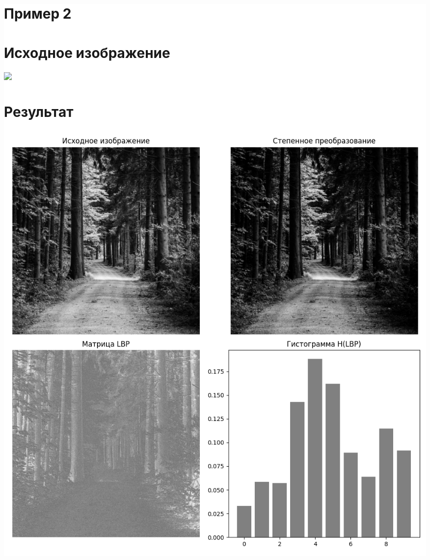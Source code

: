 # Пример 2

# Исходное изображение
![](lab8/forest.png)  

# Результат
![](lab8/lbp_analysis_20250517_184645.png) 
